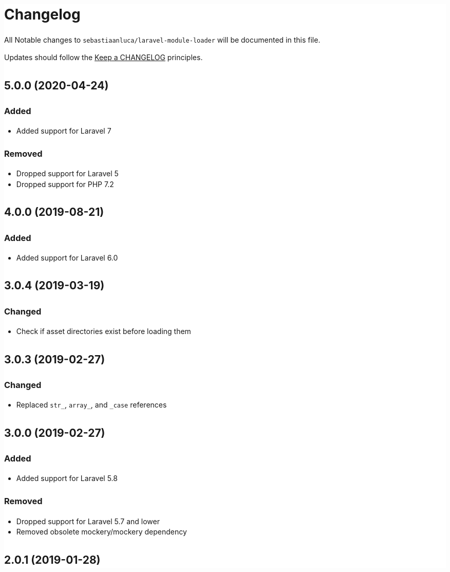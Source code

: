 # Changelog

All Notable changes to `sebastiaanluca/laravel-module-loader` will be documented in this file.

Updates should follow the [Keep a CHANGELOG](http://keepachangelog.com/) principles.

## 5.0.0 (2020-04-24)

### Added

- Added support for Laravel 7

### Removed

- Dropped support for Laravel 5
- Dropped support for PHP 7.2

## 4.0.0 (2019-08-21)

### Added

- Added support for Laravel 6.0

## 3.0.4 (2019-03-19)

### Changed

- Check if asset directories exist before loading them

## 3.0.3 (2019-02-27)

### Changed

- Replaced `str_`, `array_`, and `_case` references

## 3.0.0 (2019-02-27)

### Added

- Added support for Laravel 5.8

### Removed

- Dropped support for Laravel 5.7 and lower
- Removed obsolete mockery/mockery dependency

## 2.0.1 (2019-01-28)
